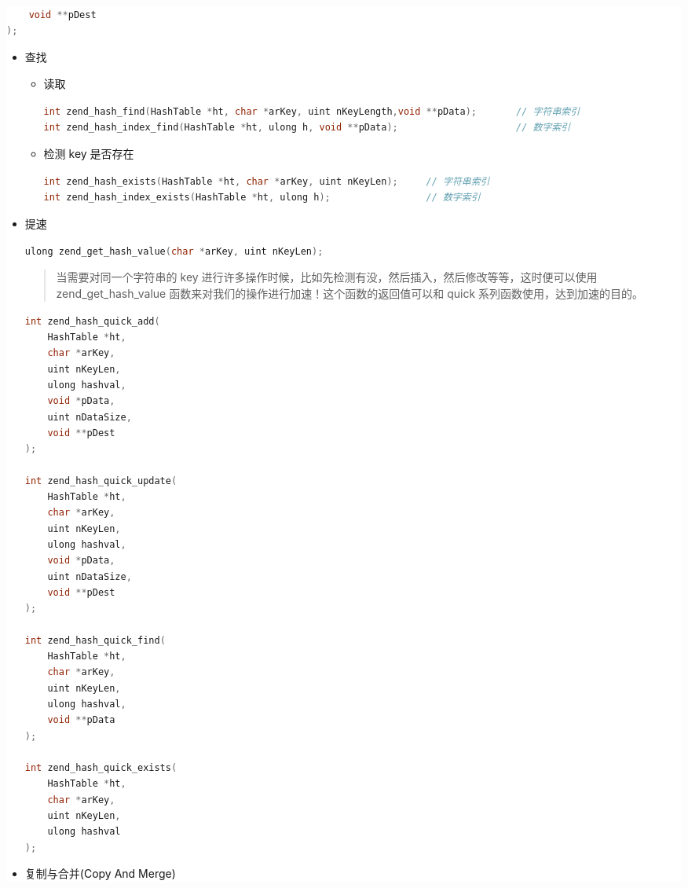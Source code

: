   ```c
      void **pDest
  );
  ```

+ 查找
  + 读取

    ```c
    int zend_hash_find(HashTable *ht, char *arKey, uint nKeyLength,void **pData);       // 字符串索引
    int zend_hash_index_find(HashTable *ht, ulong h, void **pData);                     // 数字索引
    ```
  + 检测 key 是否存在

    ```c
    int zend_hash_exists(HashTable *ht, char *arKey, uint nKeyLen);     // 字符串索引
    int zend_hash_index_exists(HashTable *ht, ulong h);                 // 数字索引
    ```  

+ 提速

  ```c
  ulong zend_get_hash_value(char *arKey, uint nKeyLen);
  ```

  > 当需要对同一个字符串的 key 进行许多操作时候，比如先检测有没，然后插入，然后修改等等，这时便可以使用 zend_get_hash_value 函数来对我们的操作进行加速！这个函数的返回值可以和 quick 系列函数使用，达到加速的目的。

  ```c
  int zend_hash_quick_add(
      HashTable *ht,
      char *arKey,
      uint nKeyLen,
      ulong hashval,
      void *pData,
      uint nDataSize,
      void **pDest
  );
  
  int zend_hash_quick_update(
      HashTable *ht,
      char *arKey,
      uint nKeyLen,
      ulong hashval,
      void *pData,
      uint nDataSize,
      void **pDest
  );
  
  int zend_hash_quick_find(
      HashTable *ht,
      char *arKey,
      uint nKeyLen,
      ulong hashval,
      void **pData
  );
  
  int zend_hash_quick_exists(
      HashTable *ht,
      char *arKey,
      uint nKeyLen,
      ulong hashval
  );
  ```
+ 复制与合并(Copy And Merge)
